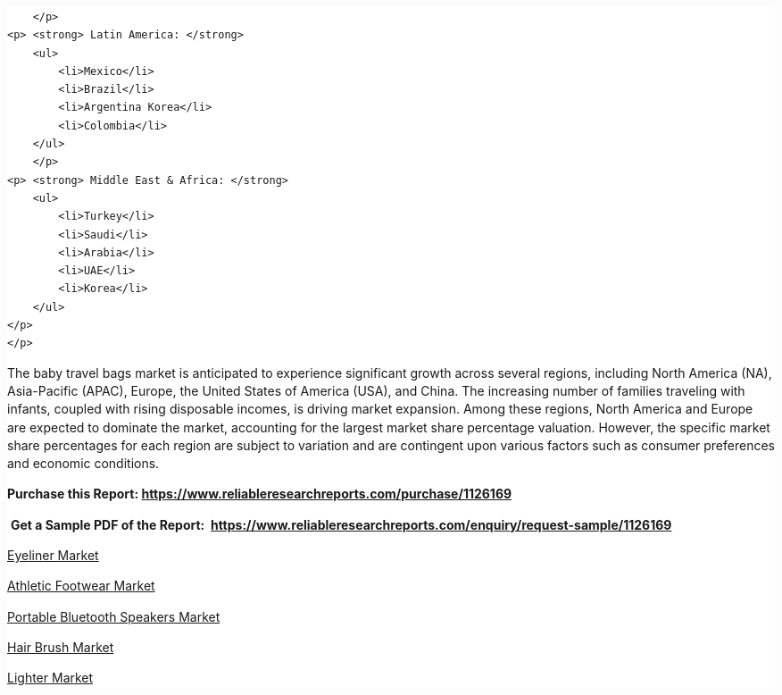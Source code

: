         </p> 
    <p> <strong> Latin America: </strong>
        <ul>
            <li>Mexico</li>
            <li>Brazil</li>
            <li>Argentina Korea</li>
            <li>Colombia</li>
        </ul>
        </p> 
    <p> <strong> Middle East & Africa: </strong>
        <ul>
            <li>Turkey</li>
            <li>Saudi</li>
            <li>Arabia</li>
            <li>UAE</li>
            <li>Korea</li>
        </ul>
    </p>
    </p>
<p><p>The baby travel bags market is anticipated to experience significant growth across several regions, including North America (NA), Asia-Pacific (APAC), Europe, the United States of America (USA), and China. The increasing number of families traveling with infants, coupled with rising disposable incomes, is driving market expansion. Among these regions, North America and Europe are expected to dominate the market, accounting for the largest market share percentage valuation. However, the specific market share percentages for each region are subject to variation and are contingent upon various factors such as consumer preferences and economic conditions.</p></p>
<p><strong>Purchase this Report: <a href="https://www.reliableresearchreports.com/purchase/1126169">https://www.reliableresearchreports.com/purchase/1126169</a></strong></p>
<p>&nbsp;<strong>Get a Sample PDF of the Report:&nbsp;&nbsp;<a href="https://www.reliableresearchreports.com/enquiry/request-sample/1126169">https://www.reliableresearchreports.com/enquiry/request-sample/1126169</a></strong></p>
<p><strong></strong></p>
<p><p><a href="https://github.com/provorikovar/Market-Research-Report-List-2/blob/main/eyeliner-market.md">Eyeliner Market</a></p><p><a href="https://github.com/aliciawhite5576/Market-Research-Report-List-2/blob/main/athletic-footwear-market.md">Athletic Footwear Market</a></p><p><a href="https://github.com/kipkeeva/Market-Research-Report-List-2/blob/main/portable-bluetooth-speakers-market.md">Portable Bluetooth Speakers Market</a></p><p><a href="https://github.com/kuntayevaz/Market-Research-Report-List-2/blob/main/hair-brush-market.md">Hair Brush Market</a></p><p><a href="https://github.com/marloy8/Market-Research-Report-List-2/blob/main/lighter-market.md">Lighter Market</a></p></p>